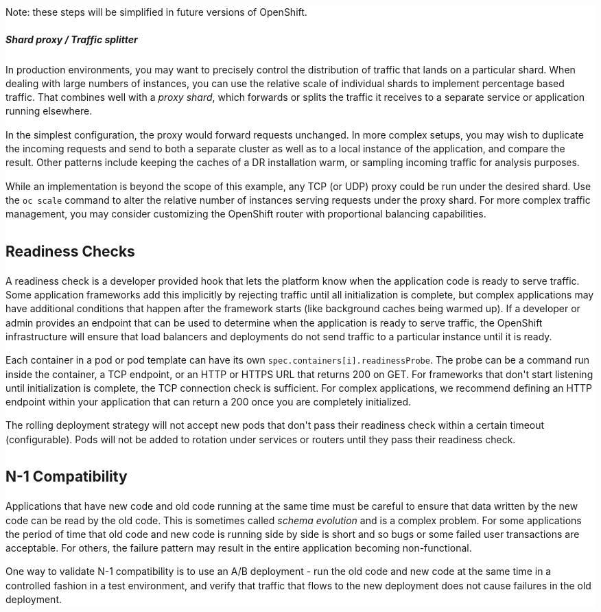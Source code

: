 Note: these steps will be simplified in future versions of OpenShift.


##### Shard proxy / Traffic splitter

In production environments, you may want to precisely control the distribution of traffic that lands on a particular shard. When dealing with large numbers of instances, you can use the relative scale of individual shards to implement percentage based traffic. That combines well with a *proxy shard*, which forwards or splits the traffic it receives to a separate service or application running elsewhere.

In the simplest configuration, the proxy would forward requests unchanged. In more complex setups, you may wish to duplicate the incoming requests and send to both a separate cluster as well as to a local instance of the application, and compare the result. Other patterns include keeping the caches of a DR installation warm, or sampling incoming traffic for analysis purposes.

While an implementation is beyond the scope of this example, any TCP (or UDP) proxy could be run under the desired shard. Use the `oc scale` command to alter the relative number of instances serving requests under the proxy shard. For more complex traffic management, you may consider customizing the OpenShift router with proportional balancing capabilities.


Readiness Checks
----------------

A readiness check is a developer provided hook that lets the platform know when the application code is ready to serve traffic. Some application frameworks add this implicitly by rejecting traffic until all initialization is complete, but complex applications may have additional conditions that happen after the framework starts (like background caches being warmed up). If a developer or admin provides an endpoint that can be used to determine when the application is ready to serve traffic, the OpenShift infrastructure will ensure that load balancers and deployments do not send traffic to a particular instance until it is ready.

Each container in a pod or pod template can have its own `spec.containers[i].readinessProbe`. The probe can be a command run inside the container, a TCP endpoint, or an HTTP or HTTPS URL that returns 200 on GET. For frameworks that don't start listening until initialization is complete, the TCP connection check is sufficient. For complex applications, we recommend defining an HTTP endpoint within your application that can return a 200 once you are completely initialized.

The rolling deployment strategy will not accept new pods that don't pass their readiness check within a certain timeout (configurable). Pods will not be added to rotation under services or routers until they pass their readiness check.


N-1 Compatibility
-----------------

Applications that have new code and old code running at the same time must be careful to ensure that data written by the new code can be read by the old code. This is sometimes called *schema evolution* and is a complex problem. For some applications the period of time that old code and new code is running side by side is short and so bugs or some failed user transactions are acceptable. For others, the failure pattern may result in the entire application becoming non-functional.

One way to validate N-1 compatibility is to use an A/B deployment - run the old code and new code at the same time in a controlled fashion in a test environment, and verify that traffic that flows to the new deployment does not cause failures in the old deployment.
